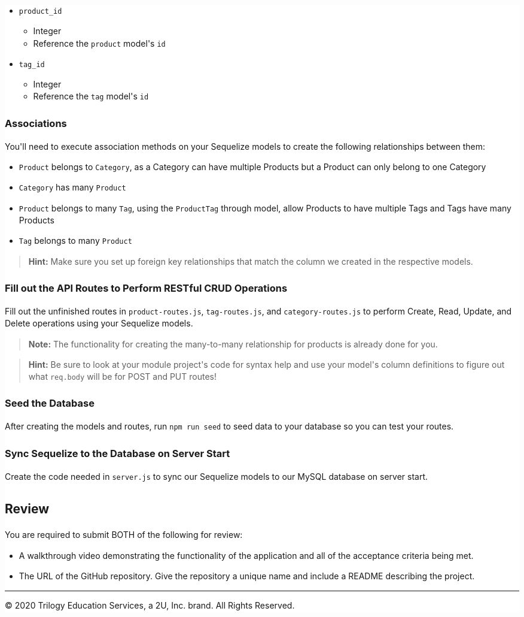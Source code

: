   - `product_id`

    - Integer
    - Reference the `product` model's `id`

  - `tag_id`
    - Integer
    - Reference the `tag` model's `id`

### Associations

You'll need to execute association methods on your Sequelize models to create the following relationships between them:

- `Product` belongs to `Category`, as a Category can have multiple Products but a Product can only belong to one Category

- `Category` has many `Product`

- `Product` belongs to many `Tag`, using the `ProductTag` through model, allow Products to have multiple Tags and Tags have many Products

- `Tag` belongs to many `Product`

> **Hint:** Make sure you set up foreign key relationships that match the column we created in the respective models.

### Fill out the API Routes to Perform RESTful CRUD Operations

Fill out the unfinished routes in `product-routes.js`, `tag-routes.js`, and `category-routes.js` to perform Create, Read, Update, and Delete operations using your Sequelize models.

> **Note:** The functionality for creating the many-to-many relationship for products is already done for you.

> **Hint:** Be sure to look at your module project's code for syntax help and use your model's column definitions to figure out what `req.body` will be for POST and PUT routes!

### Seed the Database

After creating the models and routes, run `npm run seed` to seed data to your database so you can test your routes.

### Sync Sequelize to the Database on Server Start

Create the code needed in `server.js` to sync our Sequelize models to our MySQL database on server start.

## Review

You are required to submit BOTH of the following for review:

- A walkthrough video demonstrating the functionality of the application and all of the acceptance criteria being met.

- The URL of the GitHub repository. Give the repository a unique name and include a README describing the project.

---

© 2020 Trilogy Education Services, a 2U, Inc. brand. All Rights Reserved.
